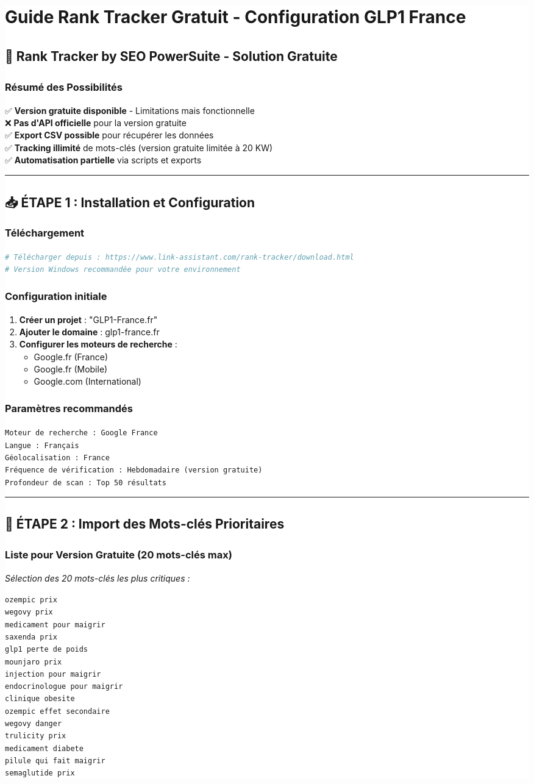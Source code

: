 # Guide Rank Tracker Gratuit - Configuration GLP1 France

## 🚀 **Rank Tracker by SEO PowerSuite - Solution Gratuite**

### **Résumé des Possibilités**
✅ **Version gratuite disponible** - Limitations mais fonctionnelle  
❌ **Pas d'API officielle** pour la version gratuite  
✅ **Export CSV possible** pour récupérer les données  
✅ **Tracking illimité** de mots-clés (version gratuite limitée à 20 KW)  
✅ **Automatisation partielle** via scripts et exports  

---

## 📥 **ÉTAPE 1 : Installation et Configuration**

### **Téléchargement**
```bash
# Télécharger depuis : https://www.link-assistant.com/rank-tracker/download.html
# Version Windows recommandée pour votre environnement
```

### **Configuration initiale**
1. **Créer un projet** : "GLP1-France.fr"
2. **Ajouter le domaine** : glp1-france.fr
3. **Configurer les moteurs de recherche** :
   - Google.fr (France)
   - Google.fr (Mobile)
   - Google.com (International)

### **Paramètres recommandés**
```
Moteur de recherche : Google France
Langue : Français
Géolocalisation : France
Fréquence de vérification : Hebdomadaire (version gratuite)
Profondeur de scan : Top 50 résultats
```

---

## 🎯 **ÉTAPE 2 : Import des Mots-clés Prioritaires**

### **Liste pour Version Gratuite (20 mots-clés max)**
*Sélection des 20 mots-clés les plus critiques :*

```
ozempic prix
wegovy prix  
medicament pour maigrir
saxenda prix
glp1 perte de poids
mounjaro prix
injection pour maigrir
endocrinologue pour maigrir
clinique obesite
ozempic effet secondaire
wegovy danger
trulicity prix
medicament diabete
pilule qui fait maigrir
semaglutide prix
```